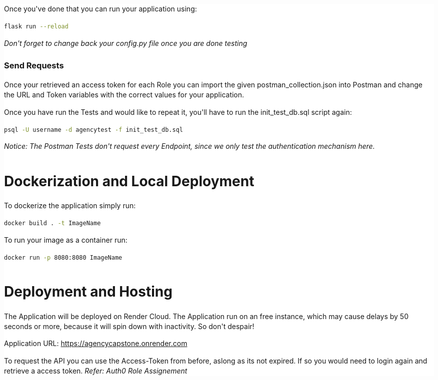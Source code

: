 Once you've done that you can run your application using:
```bash
flask run --reload
```
*Don't forget to change back your config.py file once you are done testing*

### Send Requests
Once your retrieved an access token for each Role you can import the given
postman_collection.json into Postman and change the URL and Token variables with
the correct values for your application.

Once you have run the Tests and would like to repeat it, you'll have to run the init_test_db.sql script again:
```bash
psql -U username -d agencytest -f init_test_db.sql
```
*Notice: The Postman Tests don't request every Endpoint, since we only test the authentication mechanism here.*
# Dockerization and Local Deployment
To dockerize the application simply run:
```bash
docker build . -t ImageName
```
To run your image as a container run:
```bash
docker run -p 8080:8080 ImageName
```

# Deployment and Hosting
The Application will be deployed on Render Cloud. The Application run on an free instance, which may cause delays by 50 seconds or more, because it will spin down with inactivity. So don't despair!

Application URL: https://agencycapstone.onrender.com

To request the API you can use the Access-Token from before, aslong as its not expired. If so you would need to login again and retrieve a access token. *Refer: Auth0 Role Assignement*

